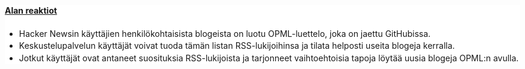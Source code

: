#### [Alan reaktiot](http://news.ycombinator.com/item?id=36627112)

- Hacker Newsin käyttäjien henkilökohtaisista blogeista on luotu OPML-luettelo, joka on jaettu GitHubissa.
- Keskustelupalvelun käyttäjät voivat tuoda tämän listan RSS-lukijoihinsa ja tilata helposti useita blogeja kerralla.
- Jotkut käyttäjät ovat antaneet suosituksia RSS-lukijoista ja tarjonneet vaihtoehtoisia tapoja löytää uusia blogeja OPML:n avulla.

</Steps>
